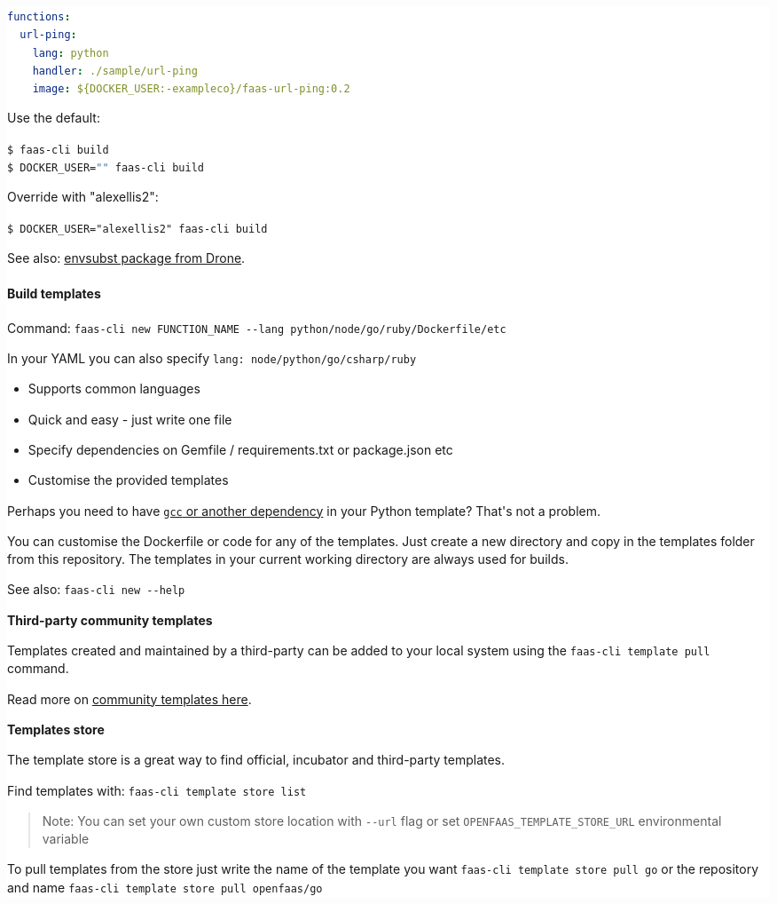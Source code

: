 ```yaml
functions:
  url-ping:
    lang: python
    handler: ./sample/url-ping
    image: ${DOCKER_USER:-exampleco}/faas-url-ping:0.2
```

Use the default:

```sh
$ faas-cli build
$ DOCKER_USER="" faas-cli build
```

Override with "alexellis2":

```
$ DOCKER_USER="alexellis2" faas-cli build
```

See also: [envsubst package from Drone](https://github.com/drone/envsubst).

#### Build templates

Command: `faas-cli new FUNCTION_NAME --lang python/node/go/ruby/Dockerfile/etc`

In your YAML you can also specify `lang: node/python/go/csharp/ruby`

* Supports common languages
* Quick and easy - just write one file
* Specify dependencies on Gemfile / requirements.txt or package.json etc

* Customise the provided templates

Perhaps you need to have [`gcc` or another dependency](https://github.com/faas-and-furious/faas-office-sample) in your Python template? That's not a problem.

You can customise the Dockerfile or code for any of the templates. Just create a new directory and copy in the templates folder from this repository. The templates in your current working directory are always used for builds.

See also: `faas-cli new --help`

**Third-party community templates**

Templates created and maintained by a third-party can be added to your local system using the `faas-cli template pull` command.

Read more on [community templates here](guide/TEMPLATE.md).

**Templates store**

The template store is a great way to find official, incubator and third-party templates.

Find templates with: `faas-cli template store list`

> Note: You can set your own custom store location with `--url` flag or set `OPENFAAS_TEMPLATE_STORE_URL` environmental variable

To pull templates from the store just write the name of the template you want `faas-cli template store pull go` or the repository and name `faas-cli template store pull openfaas/go`

